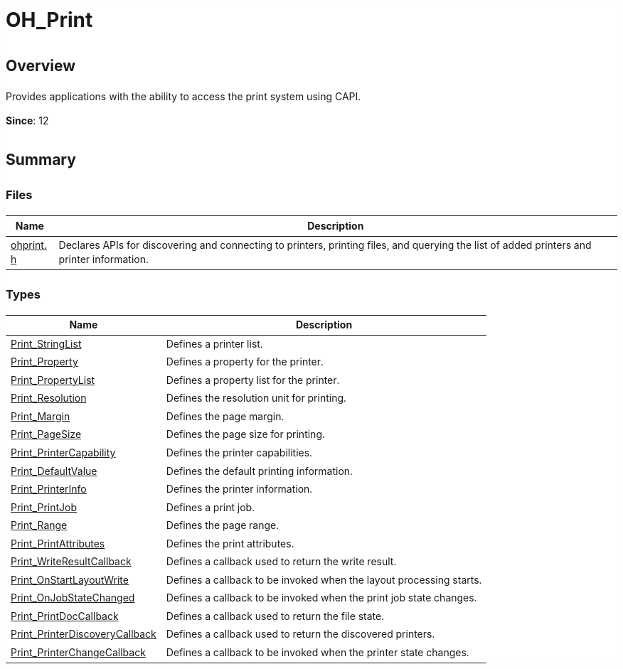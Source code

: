 # OH_Print

## Overview

Provides applications with the ability to access the print system using CAPI.

**Since**: 12

## Summary

### Files

| Name | Description |
| -------- | -------- |
| [ohprint.h](ohprint_8h.md) |Declares APIs for discovering and connecting to printers, printing files, and querying the list of added printers and printer information. |

### Types

| Name| Description|
| -------- | -------- |
| [Print_StringList](#print_stringlist) | Defines a printer list.|
| [Print_Property](#print_property) | Defines a property for the printer.|
| [Print_PropertyList](#print_propertylist) | Defines a property list for the printer.|
| [Print_Resolution](#print_resolution) | Defines the resolution unit for printing.|
| [Print_Margin](#print_margin) | Defines the page margin.|
| [Print_PageSize](#print_pagesize) | Defines the page size for printing.|
| [Print_PrinterCapability](#print_printercapability) | Defines the printer capabilities.|
| [Print_DefaultValue](#print_defaultvalue) | Defines the default printing information.|
| [Print_PrinterInfo](#print_printerinfo) | Defines the printer information.|
| [Print_PrintJob](#print_printjob) | Defines a print job.|
| [Print_Range](#print_range) | Defines the page range.|
| [Print_PrintAttributes](#print_printattributes) | Defines the print attributes.|
| [Print_WriteResultCallback](#print_writeresultcallback) | Defines a callback used to return the write result.|
| [Print_OnStartLayoutWrite](#print_onstartlayoutwrite) | Defines a callback to be invoked when the layout processing starts.|
| [Print_OnJobStateChanged](#print_onjobstatechanged) | Defines a callback to be invoked when the print job state changes.|
| [Print_PrintDocCallback](#print_printdoccallback) | Defines a callback used to return the file state.|
| [Print_PrinterDiscoveryCallback](#print_printerdiscoverycallback) | Defines a callback used to return the discovered printers.|
| [Print_PrinterChangeCallback](#print_printerchangecallback) | Defines a callback to be invoked when the printer state changes.|

